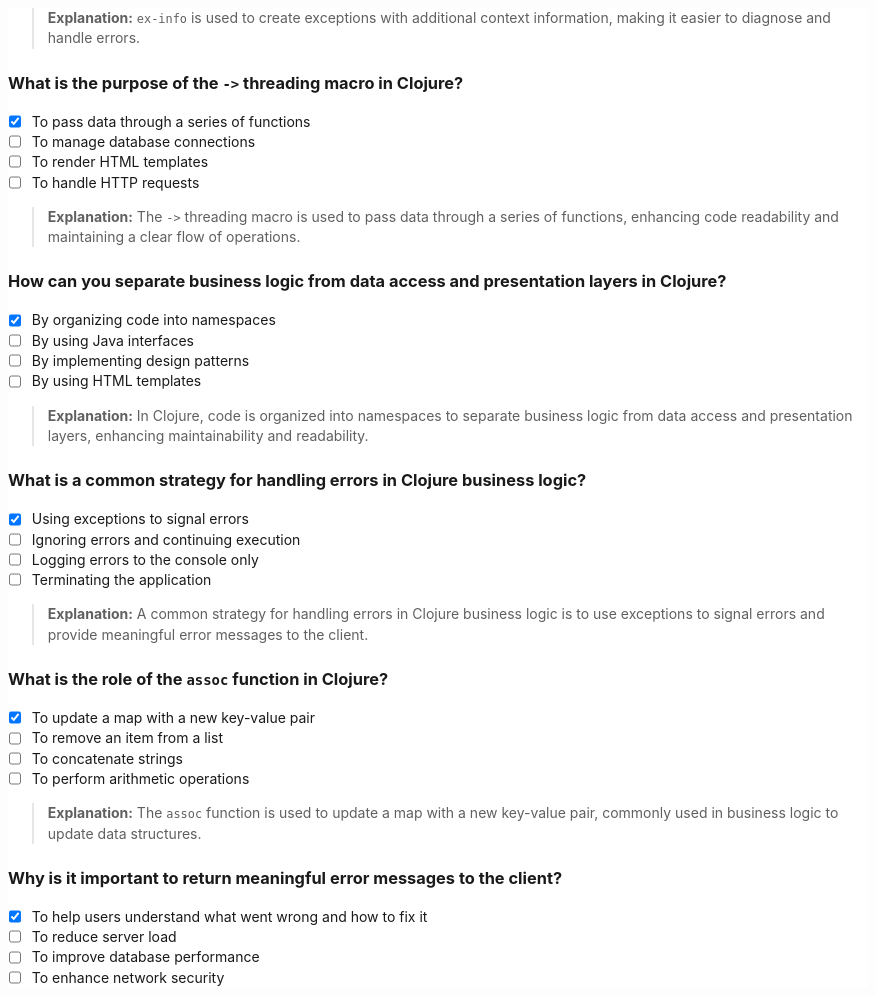 > **Explanation:** `ex-info` is used to create exceptions with additional context information, making it easier to diagnose and handle errors.

### What is the purpose of the `->` threading macro in Clojure?

- [x] To pass data through a series of functions
- [ ] To manage database connections
- [ ] To render HTML templates
- [ ] To handle HTTP requests

> **Explanation:** The `->` threading macro is used to pass data through a series of functions, enhancing code readability and maintaining a clear flow of operations.

### How can you separate business logic from data access and presentation layers in Clojure?

- [x] By organizing code into namespaces
- [ ] By using Java interfaces
- [ ] By implementing design patterns
- [ ] By using HTML templates

> **Explanation:** In Clojure, code is organized into namespaces to separate business logic from data access and presentation layers, enhancing maintainability and readability.

### What is a common strategy for handling errors in Clojure business logic?

- [x] Using exceptions to signal errors
- [ ] Ignoring errors and continuing execution
- [ ] Logging errors to the console only
- [ ] Terminating the application

> **Explanation:** A common strategy for handling errors in Clojure business logic is to use exceptions to signal errors and provide meaningful error messages to the client.

### What is the role of the `assoc` function in Clojure?

- [x] To update a map with a new key-value pair
- [ ] To remove an item from a list
- [ ] To concatenate strings
- [ ] To perform arithmetic operations

> **Explanation:** The `assoc` function is used to update a map with a new key-value pair, commonly used in business logic to update data structures.

### Why is it important to return meaningful error messages to the client?

- [x] To help users understand what went wrong and how to fix it
- [ ] To reduce server load
- [ ] To improve database performance
- [ ] To enhance network security
